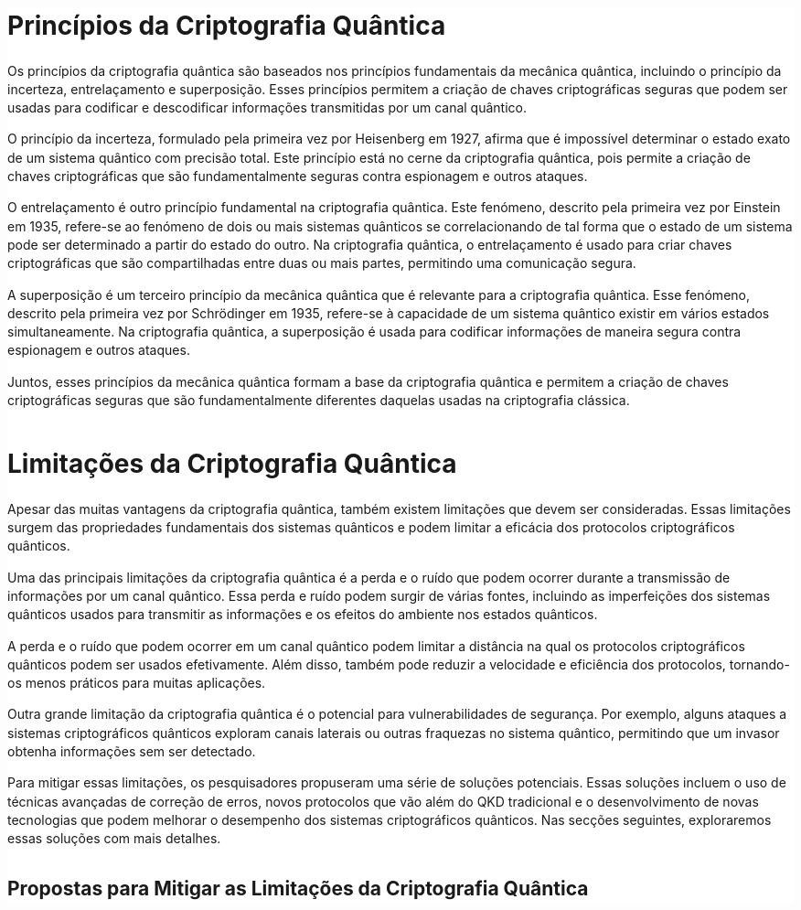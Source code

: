 # Princípios da Criptografia Quântica

Os princípios da criptografia quântica são baseados nos princípios fundamentais da mecânica quântica, incluindo o princípio da incerteza, entrelaçamento e superposição. Esses princípios permitem a criação de chaves criptográficas seguras que podem ser usadas para codificar e descodificar informações transmitidas por um canal quântico.

O princípio da incerteza, formulado pela primeira vez por Heisenberg em 1927, afirma que é impossível determinar o estado exato de um sistema quântico com precisão total. Este princípio está no cerne da criptografia quântica, pois permite a criação de chaves criptográficas que são fundamentalmente seguras contra espionagem e outros ataques.

O entrelaçamento é outro princípio fundamental na criptografia quântica. Este fenómeno, descrito pela primeira vez por Einstein em 1935, refere-se ao fenómeno de dois ou mais sistemas quânticos se correlacionando de tal forma que o estado de um sistema pode ser determinado a partir do estado do outro. Na criptografia quântica, o entrelaçamento é usado para criar chaves criptográficas que são compartilhadas entre duas ou mais partes, permitindo uma comunicação segura.

A superposição é um terceiro princípio da mecânica quântica que é relevante para a criptografia quântica. Esse fenómeno, descrito pela primeira vez por Schrödinger em 1935, refere-se à capacidade de um sistema quântico existir em vários estados simultaneamente. Na criptografia quântica, a superposição é usada para codificar informações de maneira segura contra espionagem e outros ataques.

Juntos, esses princípios da mecânica quântica formam a base da criptografia quântica e permitem a criação de chaves criptográficas seguras que são fundamentalmente diferentes daquelas usadas na criptografia clássica.

# Limitações da Criptografia Quântica

Apesar das muitas vantagens da criptografia quântica, também existem limitações que devem ser consideradas. Essas limitações surgem das propriedades fundamentais dos sistemas quânticos e podem limitar a eficácia dos protocolos criptográficos quânticos.

Uma das principais limitações da criptografia quântica é a perda e o ruído que podem ocorrer durante a transmissão de informações por um canal quântico. Essa perda e ruído podem surgir de várias fontes, incluindo as imperfeições dos sistemas quânticos usados para transmitir as informações e os efeitos do ambiente nos estados quânticos.

A perda e o ruído que podem ocorrer em um canal quântico podem limitar a distância na qual os protocolos criptográficos quânticos podem ser usados efetivamente. Além disso, também pode reduzir a velocidade e eficiência dos protocolos, tornando-os menos práticos para muitas aplicações.

Outra grande limitação da criptografia quântica é o potencial para vulnerabilidades de segurança. Por exemplo, alguns ataques a sistemas criptográficos quânticos exploram canais laterais ou outras fraquezas no sistema quântico, permitindo que um invasor obtenha informações sem ser detectado.

Para mitigar essas limitações, os pesquisadores propuseram uma série de soluções potenciais. Essas soluções incluem o uso de técnicas avançadas de correção de erros, novos protocolos que vão além do QKD tradicional e o desenvolvimento de novas tecnologias que podem melhorar o desempenho dos sistemas criptográficos quânticos. Nas secções seguintes, exploraremos essas soluções com mais detalhes.

## Propostas para Mitigar as Limitações da Criptografia Quântica
